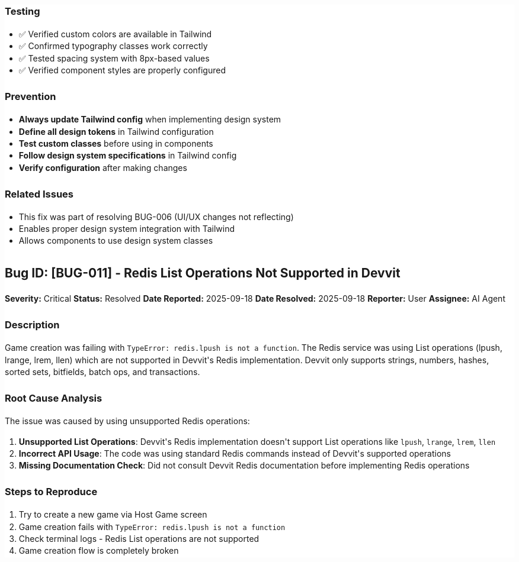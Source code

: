### Testing

- ✅ Verified custom colors are available in Tailwind
- ✅ Confirmed typography classes work correctly
- ✅ Tested spacing system with 8px-based values
- ✅ Verified component styles are properly configured

### Prevention

- **Always update Tailwind config** when implementing design system
- **Define all design tokens** in Tailwind configuration
- **Test custom classes** before using in components
- **Follow design system specifications** in Tailwind config
- **Verify configuration** after making changes

### Related Issues

- This fix was part of resolving BUG-006 (UI/UX changes not reflecting)
- Enables proper design system integration with Tailwind
- Allows components to use design system classes

## Bug ID: [BUG-011] - Redis List Operations Not Supported in Devvit

**Severity:** Critical
**Status:** Resolved
**Date Reported:** 2025-09-18
**Date Resolved:** 2025-09-18
**Reporter:** User
**Assignee:** AI Agent

### Description

Game creation was failing with `TypeError: redis.lpush is not a function`. The Redis service was using List operations (lpush, lrange, lrem, llen) which are not supported in Devvit's Redis implementation. Devvit only supports strings, numbers, hashes, sorted sets, bitfields, batch ops, and transactions.

### Root Cause Analysis

The issue was caused by using unsupported Redis operations:

1. **Unsupported List Operations**: Devvit's Redis implementation doesn't support List operations like `lpush`, `lrange`, `lrem`, `llen`
2. **Incorrect API Usage**: The code was using standard Redis commands instead of Devvit's supported operations
3. **Missing Documentation Check**: Did not consult Devvit Redis documentation before implementing Redis operations

### Steps to Reproduce

1. Try to create a new game via Host Game screen
2. Game creation fails with `TypeError: redis.lpush is not a function`
3. Check terminal logs - Redis List operations are not supported
4. Game creation flow is completely broken
